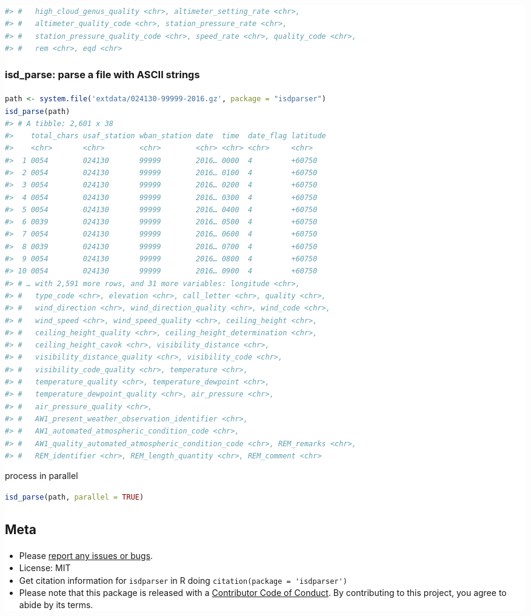 ```r
#> #   high_cloud_genus_quality <chr>, altimeter_setting_rate <chr>,
#> #   altimeter_quality_code <chr>, station_pressure_rate <chr>,
#> #   station_pressure_quality_code <chr>, speed_rate <chr>, quality_code <chr>,
#> #   rem <chr>, eqd <chr>
```

### isd_parse: parse a file with ASCII strings


```r
path <- system.file('extdata/024130-99999-2016.gz', package = "isdparser")
isd_parse(path)
#> # A tibble: 2,601 x 38
#>    total_chars usaf_station wban_station date  time  date_flag latitude
#>    <chr>       <chr>        <chr>        <chr> <chr> <chr>     <chr>   
#>  1 0054        024130       99999        2016… 0000  4         +60750  
#>  2 0054        024130       99999        2016… 0100  4         +60750  
#>  3 0054        024130       99999        2016… 0200  4         +60750  
#>  4 0054        024130       99999        2016… 0300  4         +60750  
#>  5 0054        024130       99999        2016… 0400  4         +60750  
#>  6 0039        024130       99999        2016… 0500  4         +60750  
#>  7 0054        024130       99999        2016… 0600  4         +60750  
#>  8 0039        024130       99999        2016… 0700  4         +60750  
#>  9 0054        024130       99999        2016… 0800  4         +60750  
#> 10 0054        024130       99999        2016… 0900  4         +60750  
#> # … with 2,591 more rows, and 31 more variables: longitude <chr>,
#> #   type_code <chr>, elevation <chr>, call_letter <chr>, quality <chr>,
#> #   wind_direction <chr>, wind_direction_quality <chr>, wind_code <chr>,
#> #   wind_speed <chr>, wind_speed_quality <chr>, ceiling_height <chr>,
#> #   ceiling_height_quality <chr>, ceiling_height_determination <chr>,
#> #   ceiling_height_cavok <chr>, visibility_distance <chr>,
#> #   visibility_distance_quality <chr>, visibility_code <chr>,
#> #   visibility_code_quality <chr>, temperature <chr>,
#> #   temperature_quality <chr>, temperature_dewpoint <chr>,
#> #   temperature_dewpoint_quality <chr>, air_pressure <chr>,
#> #   air_pressure_quality <chr>,
#> #   AW1_present_weather_observation_identifier <chr>,
#> #   AW1_automated_atmospheric_condition_code <chr>,
#> #   AW1_quality_automated_atmospheric_condition_code <chr>, REM_remarks <chr>,
#> #   REM_identifier <chr>, REM_length_quantity <chr>, REM_comment <chr>
```

process in parallel


```r
isd_parse(path, parallel = TRUE)
```

## Meta

* Please [report any issues or bugs](https://github.com/ropensci/isdparser/issues).
* License: MIT
* Get citation information for `isdparser` in R doing `citation(package = 'isdparser')`
* Please note that this package is released with a [Contributor Code of Conduct](https://ropensci.org/code-of-conduct/). By contributing to this project, you agree to abide by its terms.
